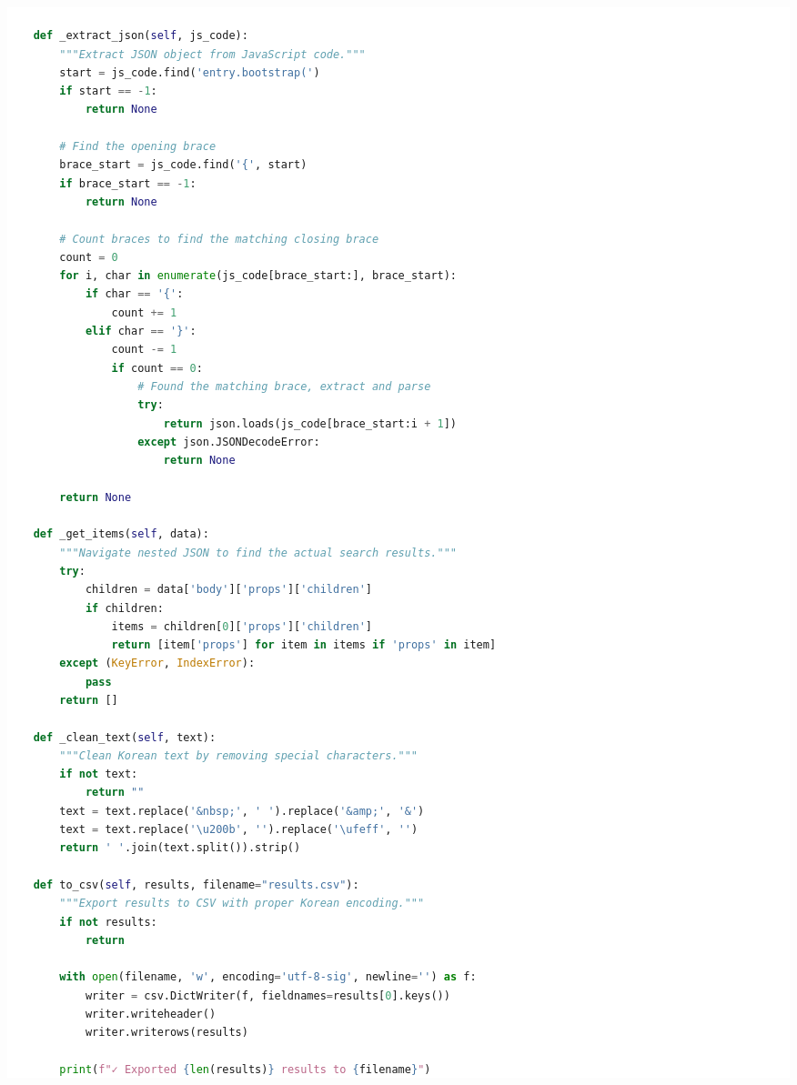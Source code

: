 ```python
    
    def _extract_json(self, js_code):
        """Extract JSON object from JavaScript code."""
        start = js_code.find('entry.bootstrap(')
        if start == -1:
            return None
        
        # Find the opening brace
        brace_start = js_code.find('{', start)
        if brace_start == -1:
            return None
        
        # Count braces to find the matching closing brace
        count = 0
        for i, char in enumerate(js_code[brace_start:], brace_start):
            if char == '{':
                count += 1
            elif char == '}':
                count -= 1
                if count == 0:
                    # Found the matching brace, extract and parse
                    try:
                        return json.loads(js_code[brace_start:i + 1])
                    except json.JSONDecodeError:
                        return None
        
        return None
    
    def _get_items(self, data):
        """Navigate nested JSON to find the actual search results."""
        try:
            children = data['body']['props']['children']
            if children:
                items = children[0]['props']['children']
                return [item['props'] for item in items if 'props' in item]
        except (KeyError, IndexError):
            pass
        return []
    
    def _clean_text(self, text):
        """Clean Korean text by removing special characters."""
        if not text:
            return ""
        text = text.replace('&nbsp;', ' ').replace('&amp;', '&')
        text = text.replace('\u200b', '').replace('\ufeff', '')
        return ' '.join(text.split()).strip()
    
    def to_csv(self, results, filename="results.csv"):
        """Export results to CSV with proper Korean encoding."""
        if not results:
            return
        
        with open(filename, 'w', encoding='utf-8-sig', newline='') as f:
            writer = csv.DictWriter(f, fieldnames=results[0].keys())
            writer.writeheader()
            writer.writerows(results)
        
        print(f"✓ Exported {len(results)} results to {filename}")
```
